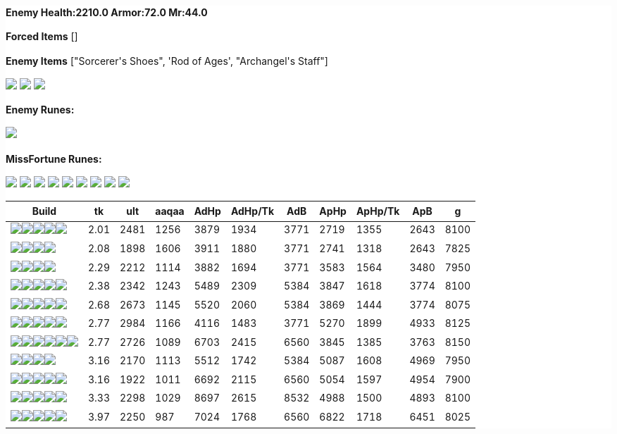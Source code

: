 **Enemy Health:2210.0 Armor:72.0 Mr:44.0**


**Forced Items** []








**Enemy Items** ["Sorcerer's Shoes", 'Rod of Ages', "Archangel's Staff"]





![](/item/3020.png)
![](/item/6657.png)
![](/item/3003.png)



**Enemy Runes:**





![](/StatMods/StatModsArmorIcon.png)



**MissFortune Runes:**


![](/Styles/Precision/PressTheAttack/PressTheAttack.png)
![](/Styles/Precision/Overheal.png)
![](/Styles/Precision/LegendAlacrity/LegendAlacrity.png)
![](/Styles/Precision/CutDown/CutDown.png)
![](/Styles/Sorcery/AbsoluteFocus/AbsoluteFocus.png)
![](/Styles/Sorcery/GatheringStorm/GatheringStorm.png)
![](/StatMods/StatModsAdaptiveForceIcon.png)
![](/StatMods/StatModsAdaptiveForceIcon.png)
![](/StatMods/StatModsArmorIcon.png)





 Build |tk|ult|aaqaa|AdHp|AdHp/Tk|AdB|ApHp|ApHp/Tk|ApB|g
-|-|-|-|-|-|-|-|-|-|-
![](/item/6672.png)![](/item/6675.png)![](/item/1053.png)![](/item/1055.png)![](/item/1036.png)|2.01|2481|1256|3879|1934|3771|2719|1355|2643|8100
![](/item/3124.png)![](/item/3153.png)![](/item/1055.png)![](/item/1037.png)|2.08|1898|1606|3911|1880|3771|2741|1318|2643|7825
![](/item/3091.png)![](/item/6675.png)![](/item/1053.png)![](/item/1055.png)|2.29|2212|1114|3882|1694|3771|3583|1564|3480|7950
![](/item/6672.png)![](/item/6673.png)![](/item/1055.png)![](/item/1038.png)![](/item/1036.png)|2.38|2342|1243|5489|2309|5384|3847|1618|3774|8100
![](/item/6673.png)![](/item/6675.png)![](/item/1055.png)![](/item/1037.png)![](/item/1036.png)|2.68|2673|1145|5520|2060|5384|3869|1444|3774|8075
![](/item/3156.png)![](/item/6691.png)![](/item/1053.png)![](/item/1055.png)![](/item/1037.png)|2.77|2984|1166|4116|1483|3771|5270|1899|4933|8125
![](/item/3026.png)![](/item/6691.png)![](/item/1053.png)![](/item/1055.png)![](/item/1036.png)![](/item/1036.png)|2.77|2726|1089|6703|2415|6560|3845|1385|3763|8150
![](/item/6673.png)![](/item/3091.png)![](/item/1055.png)![](/item/1038.png)|3.16|2170|1113|5512|1742|5384|5087|1608|4969|7950
![](/item/3026.png)![](/item/3091.png)![](/item/1053.png)![](/item/1055.png)![](/item/1036.png)|3.16|1922|1011|6692|2115|6560|5054|1597|4954|7900
![](/item/6673.png)![](/item/3026.png)![](/item/1055.png)![](/item/1038.png)![](/item/1036.png)|3.33|2298|1029|8697|2615|8532|4988|1500|4893|8100
![](/item/3156.png)![](/item/3026.png)![](/item/1053.png)![](/item/1055.png)![](/item/1037.png)|3.97|2250|987|7024|1768|6560|6822|1718|6451|8025
